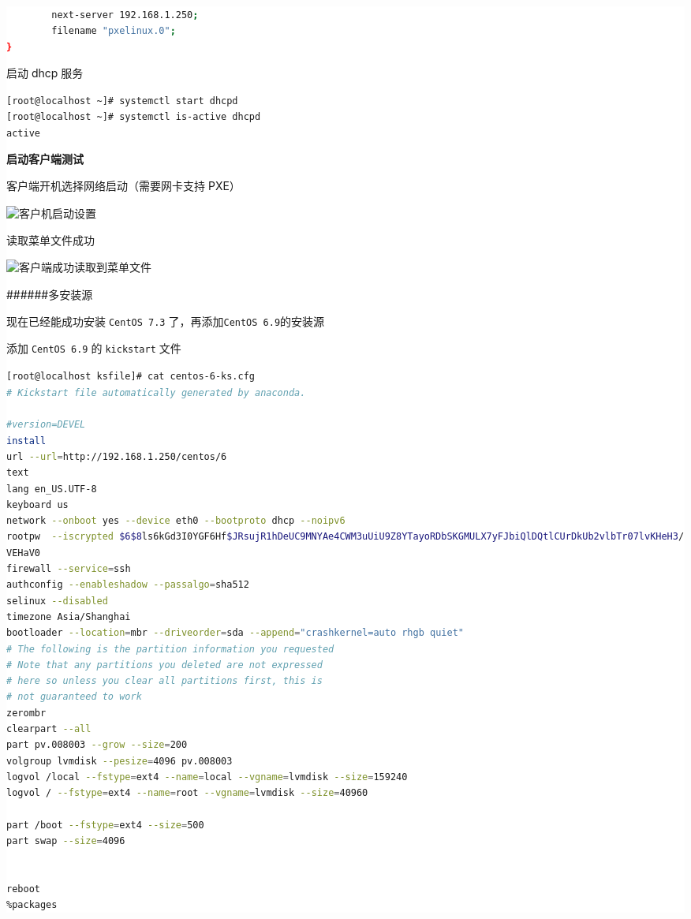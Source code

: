 ```sh
        next-server 192.168.1.250;
        filename "pxelinux.0";
}
```

启动 dhcp 服务

```sh
[root@localhost ~]# systemctl start dhcpd
[root@localhost ~]# systemctl is-active dhcpd
active
```



**启动客户端测试**

客户端开机选择网络启动（需要网卡支持 PXE）

![客户机启动设置](http://ot6jjpn4h.bkt.clouddn.com/cli1.png)



读取菜单文件成功

![客户端成功读取到菜单文件](http://ot6jjpn4h.bkt.clouddn.com/cli2.png)



######多安装源

现在已经能成功安装 `CentOS 7.3` 了，再添加` CentOS 6.9 `的安装源

添加 `CentOS 6.9` 的 `kickstart` 文件

```sh
[root@localhost ksfile]# cat centos-6-ks.cfg 
# Kickstart file automatically generated by anaconda.

#version=DEVEL
install
url --url=http://192.168.1.250/centos/6
text
lang en_US.UTF-8
keyboard us
network --onboot yes --device eth0 --bootproto dhcp --noipv6
rootpw  --iscrypted $6$8ls6kGd3I0YGF6Hf$JRsujR1hDeUC9MNYAe4CWM3uUiU9Z8YTayoRDbSKGMULX7yFJbiQlDQtlCUrDkUb2vlbTr07lvKHeH3/VEHaV0
firewall --service=ssh
authconfig --enableshadow --passalgo=sha512
selinux --disabled
timezone Asia/Shanghai
bootloader --location=mbr --driveorder=sda --append="crashkernel=auto rhgb quiet"
# The following is the partition information you requested
# Note that any partitions you deleted are not expressed
# here so unless you clear all partitions first, this is
# not guaranteed to work
zerombr
clearpart --all
part pv.008003 --grow --size=200
volgroup lvmdisk --pesize=4096 pv.008003
logvol /local --fstype=ext4 --name=local --vgname=lvmdisk --size=159240
logvol / --fstype=ext4 --name=root --vgname=lvmdisk --size=40960

part /boot --fstype=ext4 --size=500
part swap --size=4096


reboot
%packages
```